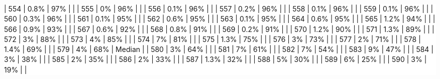 | 554 | 0.8% | 97% |  |
| 555 | 0% | 96% |  |
| 556 | 0.1% | 96% |  |
| 557 | 0.2% | 96% |  |
| 558 | 0.1% | 96% |  |
| 559 | 0.1% | 96% |  |
| 560 | 0.3% | 96% |  |
| 561 | 0.1% | 95% |  |
| 562 | 0.6% | 95% |  |
| 563 | 0.1% | 95% |  |
| 564 | 0.6% | 95% |  |
| 565 | 1.2% | 94% |  |
| 566 | 0.9% | 93% |  |
| 567 | 0.6% | 92% |  |
| 568 | 0.8% | 91% |  |
| 569 | 0.2% | 91% |  |
| 570 | 1.2% | 90% |  |
| 571 | 1.3% | 89% |  |
| 572 | 3% | 88% |  |
| 573 | 4% | 85% |  |
| 574 | 7% | 81% |  |
| 575 | 1.3% | 75% |  |
| 576 | 3% | 73% |  |
| 577 | 2% | 71% |  |
| 578 | 1.4% | 69% |  |
| 579 | 4% | 68% | Median |
| 580 | 3% | 64% |  |
| 581 | 7% | 61% |  |
| 582 | 7% | 54% |  |
| 583 | 9% | 47% |  |
| 584 | 3% | 38% |  |
| 585 | 2% | 35% |  |
| 586 | 2% | 33% |  |
| 587 | 1.3% | 32% |  |
| 588 | 5% | 30% |  |
| 589 | 6% | 25% |  |
| 590 | 3% | 19% |  |